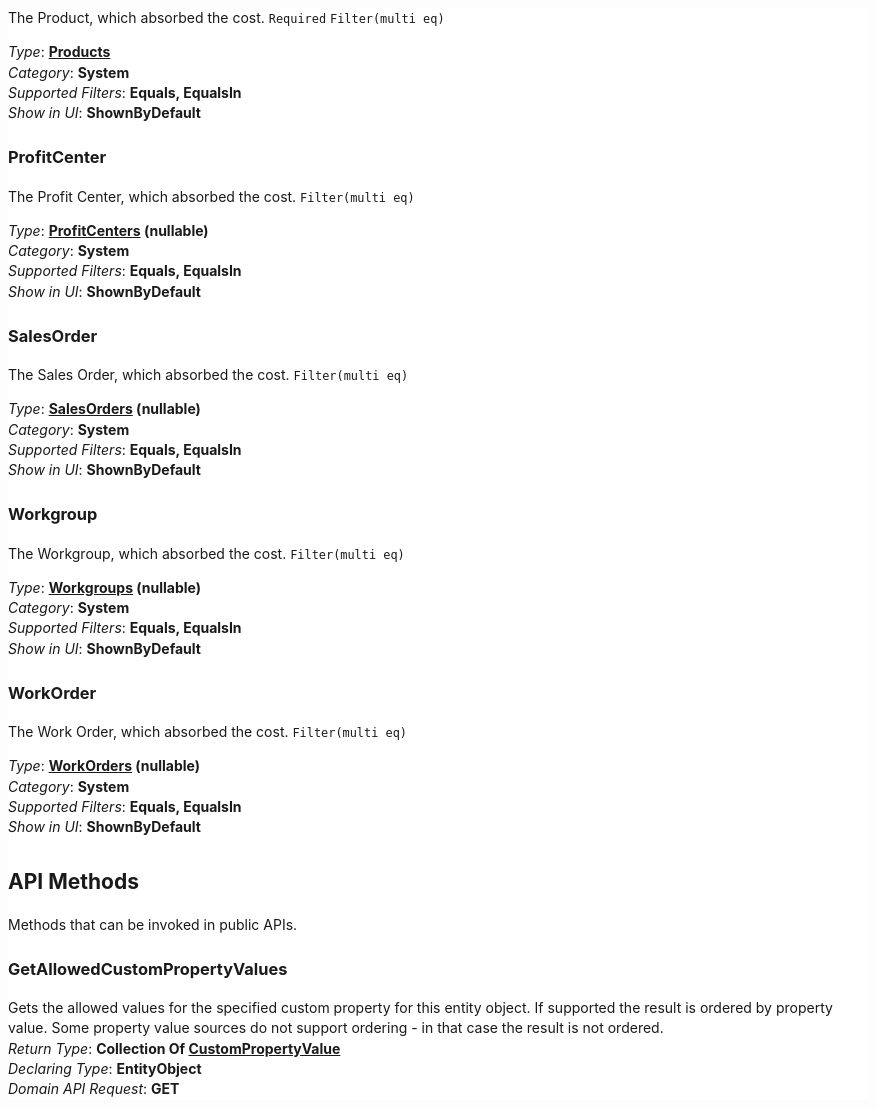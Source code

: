The Product, which absorbed the cost. `Required` `Filter(multi eq)`

_Type_: **[Products](General.Products.Products.md)**  
_Category_: **System**  
_Supported Filters_: **Equals, EqualsIn**  
_Show in UI_: **ShownByDefault**  

### ProfitCenter

The Profit Center, which absorbed the cost. `Filter(multi eq)`

_Type_: **[ProfitCenters](Finance.Accounting.ProfitCenters.md) (nullable)**  
_Category_: **System**  
_Supported Filters_: **Equals, EqualsIn**  
_Show in UI_: **ShownByDefault**  

### SalesOrder

The Sales Order, which absorbed the cost. `Filter(multi eq)`

_Type_: **[SalesOrders](Crm.Sales.SalesOrders.md) (nullable)**  
_Category_: **System**  
_Supported Filters_: **Equals, EqualsIn**  
_Show in UI_: **ShownByDefault**  

### Workgroup

The Workgroup, which absorbed the cost. `Filter(multi eq)`

_Type_: **[Workgroups](Production.Resources.Workgroups.md) (nullable)**  
_Category_: **System**  
_Supported Filters_: **Equals, EqualsIn**  
_Show in UI_: **ShownByDefault**  

### WorkOrder

The Work Order, which absorbed the cost. `Filter(multi eq)`

_Type_: **[WorkOrders](Production.ShopFloor.WorkOrders.md) (nullable)**  
_Category_: **System**  
_Supported Filters_: **Equals, EqualsIn**  
_Show in UI_: **ShownByDefault**  


## API Methods

Methods that can be invoked in public APIs.

### GetAllowedCustomPropertyValues

Gets the allowed values for the specified custom property for this entity object.              If supported the result is ordered by property value. Some property value sources do not support ordering - in that case the result is not ordered.  
_Return Type_: **Collection Of [CustomPropertyValue](../data-types.md#general.custompropertyvalue)**  
_Declaring Type_: **EntityObject**  
_Domain API Request_: **GET**  
